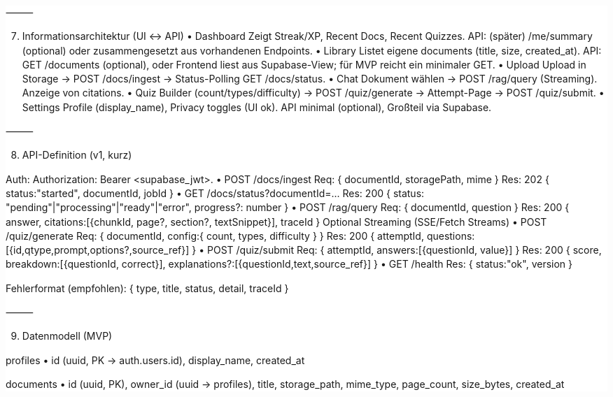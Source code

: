 ⸻

7. Informationsarchitektur (UI ↔ API)
   • Dashboard
   Zeigt Streak/XP, Recent Docs, Recent Quizzes.
   API: (später) /me/summary (optional) oder zusammengesetzt aus vorhandenen Endpoints.
   • Library
   Listet eigene documents (title, size, created_at).
   API: GET /documents (optional), oder Frontend liest aus Supabase-View; für MVP reicht ein minimaler GET.
   • Upload
   Upload in Storage → POST /docs/ingest → Status-Polling GET /docs/status.
   • Chat
   Dokument wählen → POST /rag/query (Streaming). Anzeige von citations.
   • Quiz
   Builder (count/types/difficulty) → POST /quiz/generate → Attempt-Page → POST /quiz/submit.
   • Settings
   Profile (display_name), Privacy toggles (UI ok). API minimal (optional), Großteil via Supabase.

⸻

8. API-Definition (v1, kurz)

Auth: Authorization: Bearer <supabase_jwt>.
• POST /docs/ingest
Req: { documentId, storagePath, mime }
Res: 202 { status:"started", documentId, jobId }
• GET /docs/status?documentId=...
Res: 200 { status: "pending"|"processing"|"ready"|"error", progress?: number }
• POST /rag/query
Req: { documentId, question }
Res: 200 { answer, citations:[{chunkId, page?, section?, textSnippet}], traceId }
Optional Streaming (SSE/Fetch Streams)
• POST /quiz/generate
Req: { documentId, config:{ count, types, difficulty } }
Res: 200 { attemptId, questions:[{id,qtype,prompt,options?,source_ref}] }
• POST /quiz/submit
Req: { attemptId, answers:[{questionId, value}] }
Res: 200 { score, breakdown:[{questionId, correct}], explanations?:[{questionId,text,source_ref}] }
• GET /health
Res: { status:"ok", version }

Fehlerformat (empfohlen):
{ type, title, status, detail, traceId }

⸻

9. Datenmodell (MVP)

profiles
• id (uuid, PK → auth.users.id), display_name, created_at

documents
• id (uuid, PK), owner_id (uuid → profiles), title, storage_path, mime_type, page_count, size_bytes, created_at
